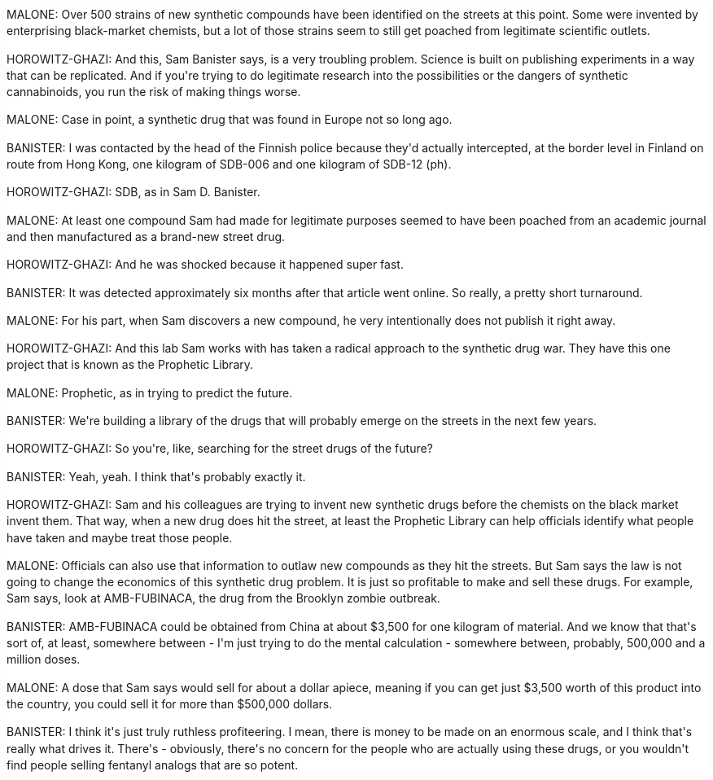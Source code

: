 MALONE: Over 500 strains of new synthetic compounds have been identified on the streets at this point. Some were invented by enterprising black-market chemists, but a lot of those strains seem to still get poached from legitimate scientific outlets.

HOROWITZ-GHAZI: And this, Sam Banister says, is a very troubling problem. Science is built on publishing experiments in a way that can be replicated. And if you're trying to do legitimate research into the possibilities or the dangers of synthetic cannabinoids, you run the risk of making things worse.

MALONE: Case in point, a synthetic drug that was found in Europe not so long ago.

BANISTER: I was contacted by the head of the Finnish police because they'd actually intercepted, at the border level in Finland on route from Hong Kong, one kilogram of SDB-006 and one kilogram of SDB-12 (ph).

HOROWITZ-GHAZI: SDB, as in Sam D. Banister.

MALONE: At least one compound Sam had made for legitimate purposes seemed to have been poached from an academic journal and then manufactured as a brand-new street drug.

HOROWITZ-GHAZI: And he was shocked because it happened super fast.

BANISTER: It was detected approximately six months after that article went online. So really, a pretty short turnaround.

MALONE: For his part, when Sam discovers a new compound, he very intentionally does not publish it right away.

HOROWITZ-GHAZI: And this lab Sam works with has taken a radical approach to the synthetic drug war. They have this one project that is known as the Prophetic Library.

MALONE: Prophetic, as in trying to predict the future.

BANISTER: We're building a library of the drugs that will probably emerge on the streets in the next few years.

HOROWITZ-GHAZI: So you're, like, searching for the street drugs of the future?

BANISTER: Yeah, yeah. I think that's probably exactly it.

HOROWITZ-GHAZI: Sam and his colleagues are trying to invent new synthetic drugs before the chemists on the black market invent them. That way, when a new drug does hit the street, at least the Prophetic Library can help officials identify what people have taken and maybe treat those people.

MALONE: Officials can also use that information to outlaw new compounds as they hit the streets. But Sam says the law is not going to change the economics of this synthetic drug problem. It is just so profitable to make and sell these drugs. For example, Sam says, look at AMB-FUBINACA, the drug from the Brooklyn zombie outbreak.

BANISTER: AMB-FUBINACA could be obtained from China at about $3,500 for one kilogram of material. And we know that that's sort of, at least, somewhere between - I'm just trying to do the mental calculation - somewhere between, probably, 500,000 and a million doses.

MALONE: A dose that Sam says would sell for about a dollar apiece, meaning if you can get just $3,500 worth of this product into the country, you could sell it for more than $500,000 dollars.

BANISTER: I think it's just truly ruthless profiteering. I mean, there is money to be made on an enormous scale, and I think that's really what drives it. There's - obviously, there's no concern for the people who are actually using these drugs, or you wouldn't find people selling fentanyl analogs that are so potent.
